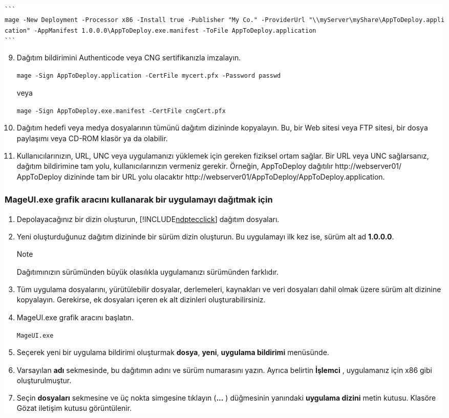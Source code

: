     ```  
    mage -New Deployment -Processor x86 -Install true -Publisher "My Co." -ProviderUrl "\\myServer\myShare\AppToDeploy.application" -AppManifest 1.0.0.0\AppToDeploy.exe.manifest -ToFile AppToDeploy.application  
    ```  
  
9. Dağıtım bildirimini Authenticode veya CNG sertifikanızla imzalayın.  
  
    ```  
    mage -Sign AppToDeploy.application -CertFile mycert.pfx -Password passwd  
    ```  
  
     veya  
  
    ```  
    mage -Sign AppToDeploy.exe.manifest -CertFile cngCert.pfx  
    ```  
  
10. Dağıtım hedefi veya medya dosyalarının tümünü dağıtım dizininde kopyalayın. Bu, bir Web sitesi veya FTP sitesi, bir dosya paylaşımı veya CD-ROM klasör ya da olabilir.  
  
11. Kullanıcılarınızın, URL, UNC veya uygulamanızı yüklemek için gereken fiziksel ortam sağlar. Bir URL veya UNC sağlarsanız, dağıtım bildirimine tam yolu, kullanıcılarınızın vermeniz gerekir. Örneğin, AppToDeploy dağıtılır http://webserver01/ AppToDeploy dizininde tam bir URL yolu olacaktır http://webserver01/AppToDeploy/AppToDeploy.application.  
  
### <a name="to-deploy-an-application-with-the-mageuiexe-graphical-tool"></a>MageUI.exe grafik aracını kullanarak bir uygulamayı dağıtmak için  
  
1.  Depolayacağınız bir dizin oluşturun, [!INCLUDE[ndptecclick](../includes/ndptecclick-md.md)] dağıtım dosyaları.  
  
2.  Yeni oluşturduğunuz dağıtım dizininde bir sürüm dizin oluşturun. Bu uygulamayı ilk kez ise, sürüm alt ad **1.0.0.0**.  
  
    > [!NOTE]
    >  Dağıtımınızın sürümünden büyük olasılıkla uygulamanızı sürümünden farklıdır.  
  
3.  Tüm uygulama dosyalarını, yürütülebilir dosyalar, derlemeleri, kaynakları ve veri dosyaları dahil olmak üzere sürüm alt dizinine kopyalayın. Gerekirse, ek dosyaları içeren ek alt dizinleri oluşturabilirsiniz.  
  
4.  MageUI.exe grafik aracını başlatın.  
  
    ```  
    MageUI.exe  
    ```  
  
5.  Seçerek yeni bir uygulama bildirimi oluşturmak **dosya**, **yeni**, **uygulama bildirimi** menüsünde.  
  
6.  Varsayılan **adı** sekmesinde, bu dağıtımın adını ve sürüm numarasını yazın. Ayrıca belirtin **İşlemci** , uygulamanız için x86 gibi oluşturulmuştur.  
  
7.  Seçin **dosyaları** sekmesine ve üç nokta simgesine tıklayın (**...** ) düğmesinin yanındaki **uygulama dizini** metin kutusu. Klasöre Gözat iletişim kutusu görüntülenir.  
  